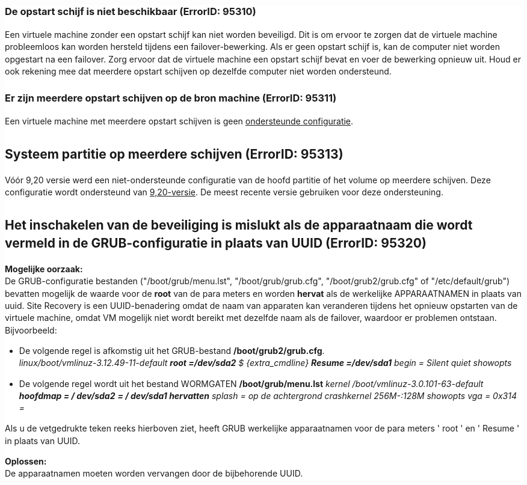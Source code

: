 ### <a name="the-boot-disk-is-not-available-errorid-95310"></a>De opstart schijf is niet beschikbaar (ErrorID: 95310)

Een virtuele machine zonder een opstart schijf kan niet worden beveiligd. Dit is om ervoor te zorgen dat de virtuele machine probleemloos kan worden hersteld tijdens een failover-bewerking. Als er geen opstart schijf is, kan de computer niet worden opgestart na een failover. Zorg ervoor dat de virtuele machine een opstart schijf bevat en voer de bewerking opnieuw uit. Houd er ook rekening mee dat meerdere opstart schijven op dezelfde computer niet worden ondersteund.

### <a name="multiple-boot-disks-present-on-the-source-machine-errorid-95311"></a>Er zijn meerdere opstart schijven op de bron machine (ErrorID: 95311)

Een virtuele machine met meerdere opstart schijven is geen [ondersteunde configuratie](vmware-physical-azure-support-matrix.md#linux-file-systemsguest-storage).

## <a name="system-partition-on-multiple-disks-errorid-95313"></a>Systeem partitie op meerdere schijven (ErrorID: 95313)

Vóór 9,20 versie werd een niet-ondersteunde configuratie van de hoofd partitie of het volume op meerdere schijven. Deze configuratie wordt ondersteund van [9,20-versie](https://support.microsoft.com/en-in/help/4478871/update-rollup-31-for-azure-site-recovery). De meest recente versie gebruiken voor deze ondersteuning.

## <a name="enable-protection-failed-as-device-name-mentioned-in-the-grub-configuration-instead-of-uuid-errorid-95320"></a>Het inschakelen van de beveiliging is mislukt als de apparaatnaam die wordt vermeld in de GRUB-configuratie in plaats van UUID (ErrorID: 95320)

**Mogelijke oorzaak:** </br>
De GRUB-configuratie bestanden ("/boot/grub/menu.lst", "/boot/grub/grub.cfg", "/boot/grub2/grub.cfg" of "/etc/default/grub") bevatten mogelijk de waarde voor de **root** van de para meters en worden **hervat** als de werkelijke APPARAATNAMEN in plaats van uuid. Site Recovery is een UUID-benadering omdat de naam van apparaten kan veranderen tijdens het opnieuw opstarten van de virtuele machine, omdat VM mogelijk niet wordt bereikt met dezelfde naam als de failover, waardoor er problemen ontstaan. Bijvoorbeeld: </br>


- De volgende regel is afkomstig uit het GRUB-bestand **/boot/grub2/grub.cfg**. <br>
  *linux/boot/vmlinuz-3.12.49-11-default **root =/dev/sda2** $ {extra_cmdline} **Resume =/dev/sda1** begin = Silent quiet showopts*


- De volgende regel wordt uit het bestand WORMGATEN **/boot/grub/menu.lst**
  *kernel /boot/vmlinuz-3.0.101-63-default **hoofdmap = / dev/sda2** **= / dev/sda1 hervatten** splash = op de achtergrond crashkernel 256M-:128M showopts vga = 0x314 =*

Als u de vetgedrukte teken reeks hierboven ziet, heeft GRUB werkelijke apparaatnamen voor de para meters ' root ' en ' Resume ' in plaats van UUID.
 
**Oplossen:**<br>
De apparaatnamen moeten worden vervangen door de bijbehorende UUID.<br>
